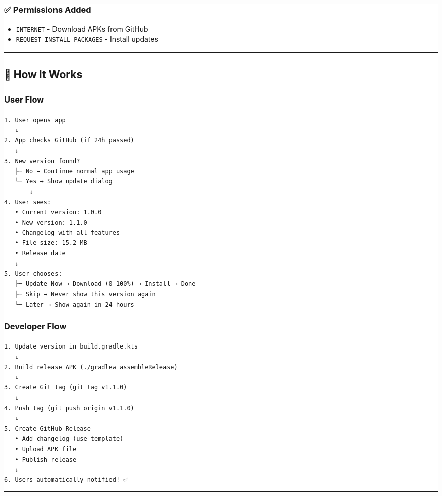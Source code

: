 ### ✅ Permissions Added
- `INTERNET` - Download APKs from GitHub
- `REQUEST_INSTALL_PACKAGES` - Install updates

---

## 🎯 How It Works

### User Flow
```
1. User opens app
   ↓
2. App checks GitHub (if 24h passed)
   ↓
3. New version found?
   ├─ No → Continue normal app usage
   └─ Yes → Show update dialog
       ↓
4. User sees:
   • Current version: 1.0.0
   • New version: 1.1.0
   • Changelog with all features
   • File size: 15.2 MB
   • Release date
   ↓
5. User chooses:
   ├─ Update Now → Download (0-100%) → Install → Done
   ├─ Skip → Never show this version again
   └─ Later → Show again in 24 hours
```

### Developer Flow
```
1. Update version in build.gradle.kts
   ↓
2. Build release APK (./gradlew assembleRelease)
   ↓
3. Create Git tag (git tag v1.1.0)
   ↓
4. Push tag (git push origin v1.1.0)
   ↓
5. Create GitHub Release
   • Add changelog (use template)
   • Upload APK file
   • Publish release
   ↓
6. Users automatically notified! ✅
```

---

